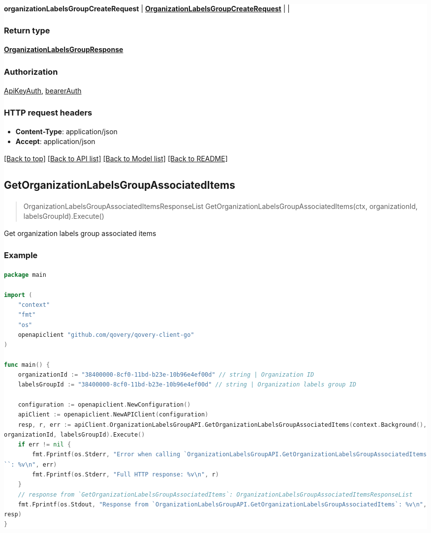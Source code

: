 
 **organizationLabelsGroupCreateRequest** | [**OrganizationLabelsGroupCreateRequest**](OrganizationLabelsGroupCreateRequest.md) |  | 

### Return type

[**OrganizationLabelsGroupResponse**](OrganizationLabelsGroupResponse.md)

### Authorization

[ApiKeyAuth](../README.md#ApiKeyAuth), [bearerAuth](../README.md#bearerAuth)

### HTTP request headers

- **Content-Type**: application/json
- **Accept**: application/json

[[Back to top]](#) [[Back to API list]](../README.md#documentation-for-api-endpoints)
[[Back to Model list]](../README.md#documentation-for-models)
[[Back to README]](../README.md)


## GetOrganizationLabelsGroupAssociatedItems

> OrganizationLabelsGroupAssociatedItemsResponseList GetOrganizationLabelsGroupAssociatedItems(ctx, organizationId, labelsGroupId).Execute()

Get organization labels group associated items



### Example

```go
package main

import (
    "context"
    "fmt"
    "os"
    openapiclient "github.com/qovery/qovery-client-go"
)

func main() {
    organizationId := "38400000-8cf0-11bd-b23e-10b96e4ef00d" // string | Organization ID
    labelsGroupId := "38400000-8cf0-11bd-b23e-10b96e4ef00d" // string | Organization labels group ID

    configuration := openapiclient.NewConfiguration()
    apiClient := openapiclient.NewAPIClient(configuration)
    resp, r, err := apiClient.OrganizationLabelsGroupAPI.GetOrganizationLabelsGroupAssociatedItems(context.Background(), organizationId, labelsGroupId).Execute()
    if err != nil {
        fmt.Fprintf(os.Stderr, "Error when calling `OrganizationLabelsGroupAPI.GetOrganizationLabelsGroupAssociatedItems``: %v\n", err)
        fmt.Fprintf(os.Stderr, "Full HTTP response: %v\n", r)
    }
    // response from `GetOrganizationLabelsGroupAssociatedItems`: OrganizationLabelsGroupAssociatedItemsResponseList
    fmt.Fprintf(os.Stdout, "Response from `OrganizationLabelsGroupAPI.GetOrganizationLabelsGroupAssociatedItems`: %v\n", resp)
}
```
